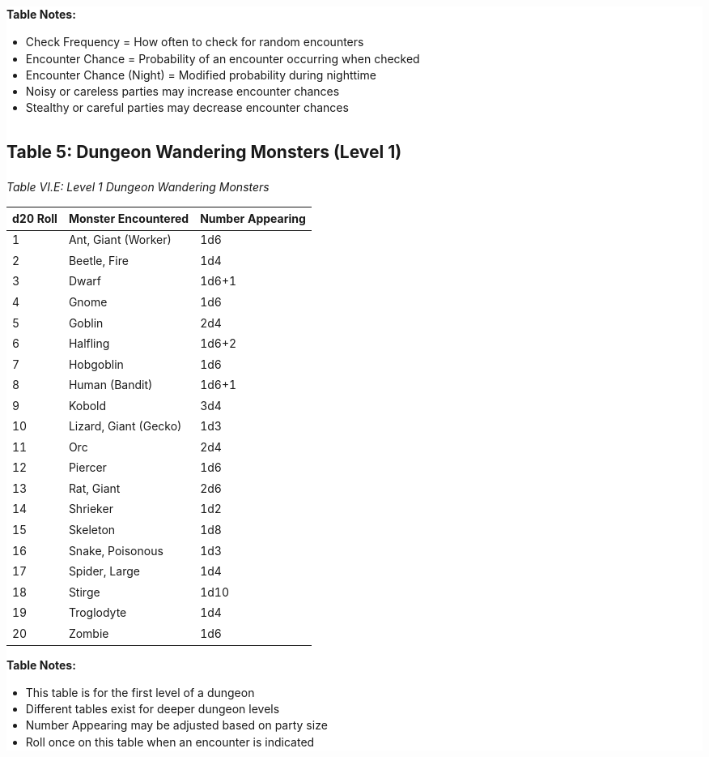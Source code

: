 
**Table Notes:**
- Check Frequency = How often to check for random encounters
- Encounter Chance = Probability of an encounter occurring when checked
- Encounter Chance (Night) = Modified probability during nighttime
- Noisy or careless parties may increase encounter chances
- Stealthy or careful parties may decrease encounter chances

## Table 5: Dungeon Wandering Monsters (Level 1)

*Table VI.E: Level 1 Dungeon Wandering Monsters*

| d20 Roll | Monster Encountered                  | Number Appearing |
|----------|-------------------------------------|------------------|
| 1        | Ant, Giant (Worker)                 | 1d6              |
| 2        | Beetle, Fire                        | 1d4              |
| 3        | Dwarf                               | 1d6+1            |
| 4        | Gnome                               | 1d6              |
| 5        | Goblin                              | 2d4              |
| 6        | Halfling                            | 1d6+2            |
| 7        | Hobgoblin                           | 1d6              |
| 8        | Human (Bandit)                      | 1d6+1            |
| 9        | Kobold                              | 3d4              |
| 10       | Lizard, Giant (Gecko)               | 1d3              |
| 11       | Orc                                 | 2d4              |
| 12       | Piercer                             | 1d6              |
| 13       | Rat, Giant                          | 2d6              |
| 14       | Shrieker                            | 1d2              |
| 15       | Skeleton                            | 1d8              |
| 16       | Snake, Poisonous                    | 1d3              |
| 17       | Spider, Large                       | 1d4              |
| 18       | Stirge                              | 1d10             |
| 19       | Troglodyte                          | 1d4              |
| 20       | Zombie                              | 1d6              |

**Table Notes:**
- This table is for the first level of a dungeon
- Different tables exist for deeper dungeon levels
- Number Appearing may be adjusted based on party size
- Roll once on this table when an encounter is indicated
